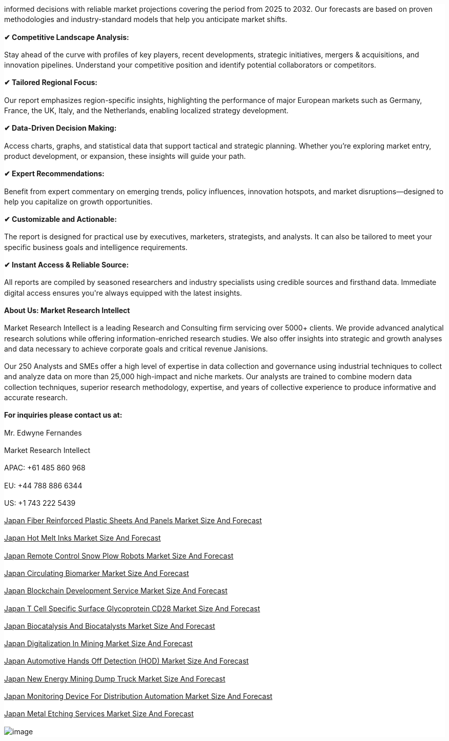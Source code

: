 informed decisions with reliable market projections covering the period from 2025 to 2032. Our forecasts are based on proven methodologies and industry-standard models that help you anticipate market shifts.</p><p><strong>✔ Competitive Landscape Analysis:</strong></p><p>Stay ahead of the curve with profiles of key players, recent developments, strategic initiatives, mergers &amp; acquisitions, and innovation pipelines. Understand your competitive position and identify potential collaborators or competitors.</p><p><strong>✔ Tailored Regional Focus:</strong></p><p>Our report emphasizes region-specific insights, highlighting the performance of major European markets such as Germany, France, the UK, Italy, and the Netherlands, enabling localized strategy development.</p><p><strong>✔ Data-Driven Decision Making:</strong></p><p>Access charts, graphs, and statistical data that support tactical and strategic planning. Whether you&rsquo;re exploring market entry, product development, or expansion, these insights will guide your path.</p><p><strong>✔ Expert Recommendations:</strong></p><p>Benefit from expert commentary on emerging trends, policy influences, innovation hotspots, and market disruptions&mdash;designed to help you capitalize on growth opportunities.</p><p><strong>✔ Customizable and Actionable:</strong></p><p>The report is designed for practical use by executives, marketers, strategists, and analysts. It can also be tailored to meet your specific business goals and intelligence requirements.</p><p><strong>✔ Instant Access &amp; Reliable Source:</strong></p><p>All reports are compiled by seasoned researchers and industry specialists using credible sources and firsthand data. Immediate digital access ensures you're always equipped with the latest insights.</p><p><strong><span class="font-[700]">About Us: Market Research Intellect</span></strong></p><p><span class="">Market Research Intellect is a leading Research and Consulting firm servicing over 5000+ clients. We provide advanced analytical research solutions while offering information-enriched research studies.&nbsp;</span>We also offer insights into strategic and growth analyses and data necessary to achieve corporate goals and critical revenue Janisions.</p><p><span class="">Our 250 Analysts and SMEs offer a high level of expertise in data collection and governance using industrial techniques to collect and analyze data on more than 25,000 high-impact and niche markets. Our analysts are trained to combine modern data collection techniques, superior research methodology, expertise, and years of collective experience to produce informative and accurate research.</span></p><p><strong>For inquiries please contact us at:</strong></p><p>Mr. Edwyne Fernandes</p><p>Market Research Intellect</p><p>APAC: +61 485 860 968</p><p>EU: +44 788 886 6344</p><p>US: +1 743 222 5439</p><p><a href="https://github.com/rjtechintelligence/01/blob/main/Fiber-Reinforced-Plastic-Sheets-And-Panels-Market/Fiber-Reinforced-Plastic-Sheets-And-Panels-Market.md">Japan Fiber Reinforced Plastic Sheets And Panels Market Size And Forecast</a></p><p><a href="https://github.com/rjtechintelligence/02/blob/main/Hot-Melt-Inks-Market/Hot-Melt-Inks-Market.md">Japan Hot Melt Inks Market Size And Forecast</a></p><p><a href="https://github.com/rjtechintelligence/03/blob/main/Remote-Control-Snow-Plow-Robots-Market/Remote-Control-Snow-Plow-Robots-Market.md">Japan Remote Control Snow Plow Robots Market Size And Forecast</a></p><p><a href="https://github.com/rjtechintelligence/04/blob/main/Circulating-Biomarker-Market/Circulating-Biomarker-Market.md">Japan Circulating Biomarker Market Size And Forecast</a></p><p><a href="https://github.com/rjtechintelligence/02/blob/main/Blockchain-Development-Service-Market/Blockchain-Development-Service-Market.md">Japan Blockchain Development Service Market Size And Forecast</a></p><p><a href="https://github.com/rjtechintelligence/03/blob/main/T-Cell-Specific-Surface-Glycoprotein-CD28-Market/T-Cell-Specific-Surface-Glycoprotein-CD28-Market.md">Japan T Cell Specific Surface Glycoprotein CD28 Market Size And Forecast</a></p><p><a href="https://github.com/rjtechintelligence/04/blob/main/Biocatalysis-And-Biocatalysts-Market/Biocatalysis-And-Biocatalysts-Market.md">Japan Biocatalysis And Biocatalysts Market Size And Forecast</a></p><p><a href="https://github.com/rjtechintelligence/01/blob/main/Digitalization-In-Mining-Market/Digitalization-In-Mining-Market.md">Japan Digitalization In Mining Market Size And Forecast</a></p><p><a href="https://github.com/rjtechintelligence/02/blob/main/Automotive-Hands-Off-Detection-(HOD)-Market/Automotive-Hands-Off-Detection-(HOD)-Market.md">Japan Automotive Hands Off Detection (HOD) Market Size And Forecast</a></p><p><a href="https://github.com/rjtechintelligence/03/blob/main/New-Energy-Mining-Dump-Truck-Market/New-Energy-Mining-Dump-Truck-Market.md">Japan New Energy Mining Dump Truck Market Size And Forecast</a></p><p><a href="https://github.com/rjtechintelligence/04/blob/main/Monitoring-Device-For-Distribution-Automation-Market/Monitoring-Device-For-Distribution-Automation-Market.md">Japan Monitoring Device For Distribution Automation Market Size And Forecast</a></p><p><a href="https://github.com/rjtechintelligence/01/blob/main/Metal-Etching-Services-Market/Metal-Etching-Services-Market.md">Japan Metal Etching Services Market Size And Forecast</a></p>
![image](https://github.com/user-attachments/assets/5202edce-d80b-40b7-9c0b-132b83d8e1e6)
